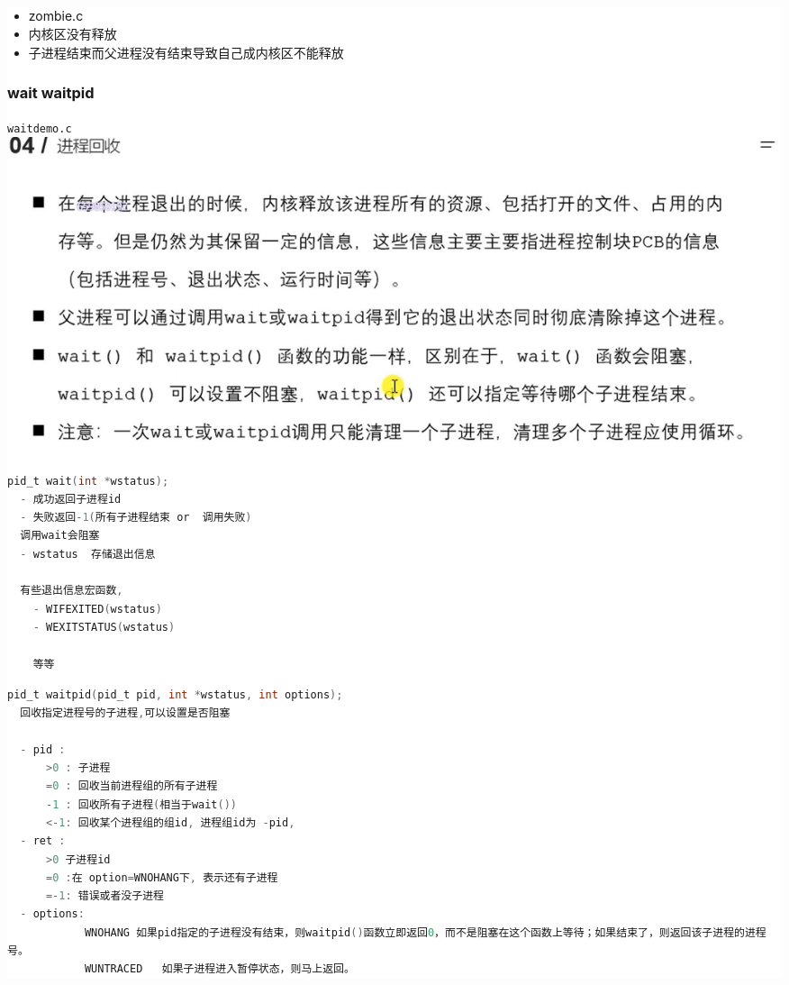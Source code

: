   - zombie.c
  - 内核区没有释放
  - 子进程结束而父进程没有结束导致自己成内核区不能释放

### wait  waitpid
`waitdemo.c`
![](../picture/2_8进程回抽.jpg)

```c
pid_t wait(int *wstatus);
  - 成功返回子进程id
  - 失败返回-1(所有子进程结束 or  调用失败)
  调用wait会阻塞
  - wstatus  存储退出信息 

  有些退出信息宏函数, 
    - WIFEXITED(wstatus) 
    - WEXITSTATUS(wstatus)

    等等 
```

```c
pid_t waitpid(pid_t pid, int *wstatus, int options);
  回收指定进程号的子进程,可以设置是否阻塞

  - pid :
      >0 : 子进程
      =0 : 回收当前进程组的所有子进程
      -1 : 回收所有子进程(相当于wait())
      <-1: 回收某个进程组的组id, 进程组id为 -pid, 
  - ret :
      >0 子进程id
      =0 :在 option=WNOHANG下, 表示还有子进程
      =-1: 错误或者没子进程
  - options:
			WNOHANG	如果pid指定的子进程没有结束，则waitpid()函数立即返回0，而不是阻塞在这个函数上等待；如果结束了，则返回该子进程的进程号。	
			WUNTRACED	如果子进程进入暂停状态，则马上返回。
```

